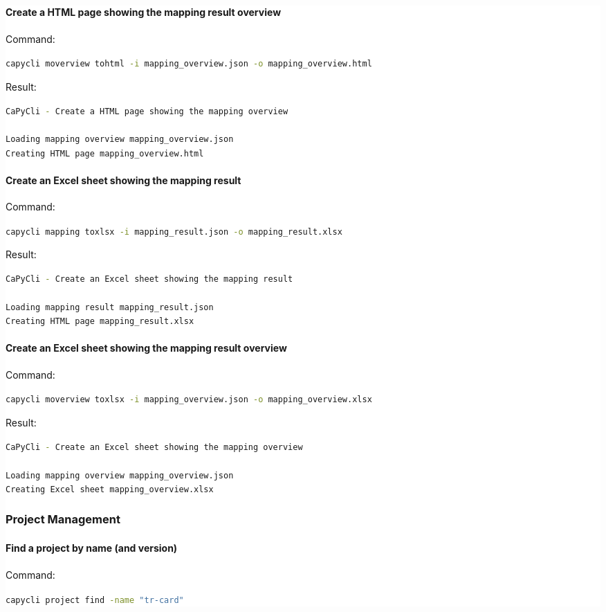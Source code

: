 #### Create a HTML page showing the mapping result overview

Command:

```sh
capycli moverview tohtml -i mapping_overview.json -o mapping_overview.html
```

Result:

```sh
CaPyCli - Create a HTML page showing the mapping overview

Loading mapping overview mapping_overview.json
Creating HTML page mapping_overview.html
```

#### Create an Excel sheet showing the mapping result

Command:

```sh
capycli mapping toxlsx -i mapping_result.json -o mapping_result.xlsx
```

Result:

```sh
CaPyCli - Create an Excel sheet showing the mapping result

Loading mapping result mapping_result.json
Creating HTML page mapping_result.xlsx
```

#### Create an Excel sheet showing the mapping result overview

Command:

```sh
capycli moverview toxlsx -i mapping_overview.json -o mapping_overview.xlsx
```

Result:

```sh
CaPyCli - Create an Excel sheet showing the mapping overview

Loading mapping overview mapping_overview.json
Creating Excel sheet mapping_overview.xlsx
```

### Project Management

#### Find a project by name (and version)

Command:

```sh
capycli project find -name "tr-card"
```
